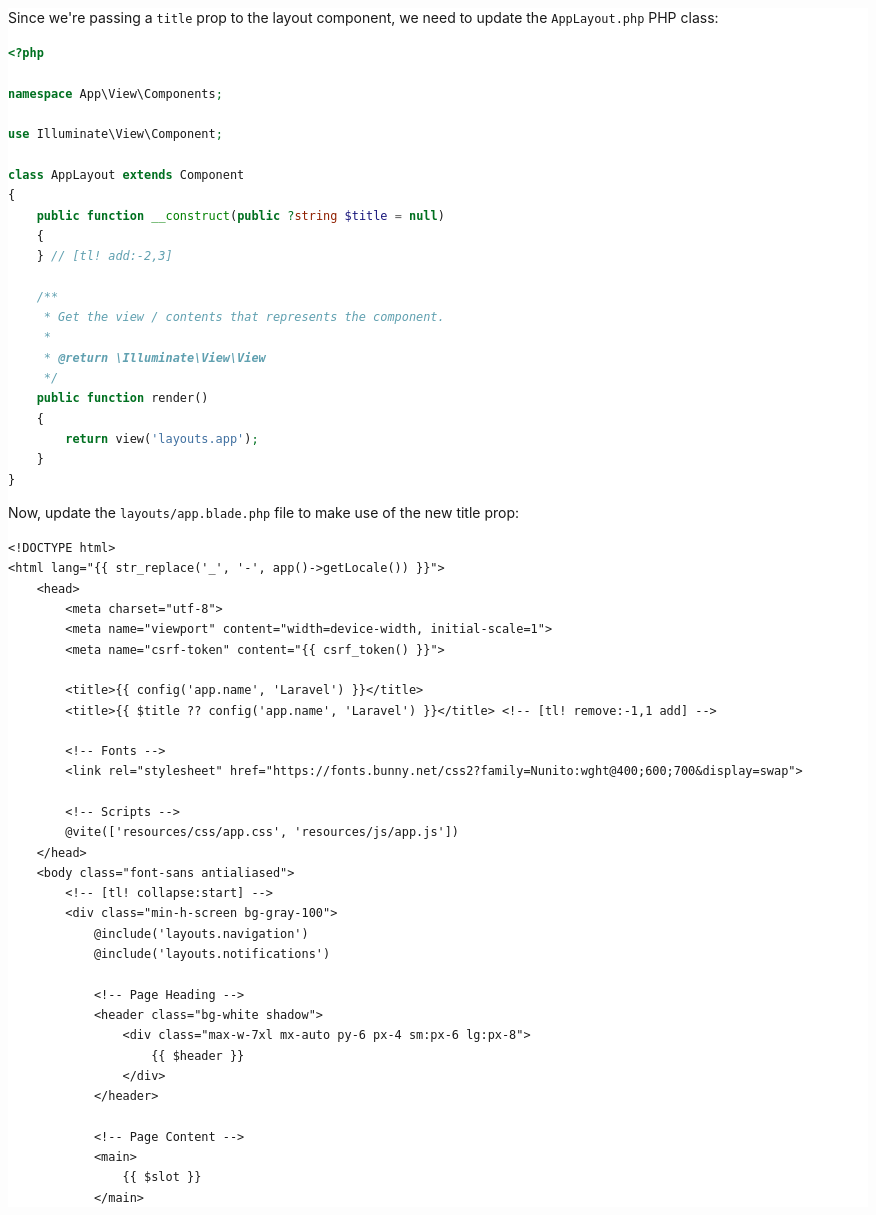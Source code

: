 Since we're passing a `title` prop to the layout component, we need to update the `AppLayout.php` PHP class:

```php filename="app/Components/AppLayout.php"
<?php

namespace App\View\Components;

use Illuminate\View\Component;

class AppLayout extends Component
{
    public function __construct(public ?string $title = null)
    {
    } // [tl! add:-2,3]

    /**
     * Get the view / contents that represents the component.
     *
     * @return \Illuminate\View\View
     */
    public function render()
    {
        return view('layouts.app');
    }
}
```

Now, update the `layouts/app.blade.php` file to make use of the new title prop:

```blade filename="resources/views/layouts/app.blade.php"
<!DOCTYPE html>
<html lang="{{ str_replace('_', '-', app()->getLocale()) }}">
    <head>
        <meta charset="utf-8">
        <meta name="viewport" content="width=device-width, initial-scale=1">
        <meta name="csrf-token" content="{{ csrf_token() }}">

        <title>{{ config('app.name', 'Laravel') }}</title>
        <title>{{ $title ?? config('app.name', 'Laravel') }}</title> <!-- [tl! remove:-1,1 add] -->

        <!-- Fonts -->
        <link rel="stylesheet" href="https://fonts.bunny.net/css2?family=Nunito:wght@400;600;700&display=swap">

        <!-- Scripts -->
        @vite(['resources/css/app.css', 'resources/js/app.js'])
    </head>
    <body class="font-sans antialiased">
        <!-- [tl! collapse:start] -->
        <div class="min-h-screen bg-gray-100">
            @include('layouts.navigation')
            @include('layouts.notifications')

            <!-- Page Heading -->
            <header class="bg-white shadow">
                <div class="max-w-7xl mx-auto py-6 px-4 sm:px-6 lg:px-8">
                    {{ $header }}
                </div>
            </header>

            <!-- Page Content -->
            <main>
                {{ $slot }}
            </main>
```